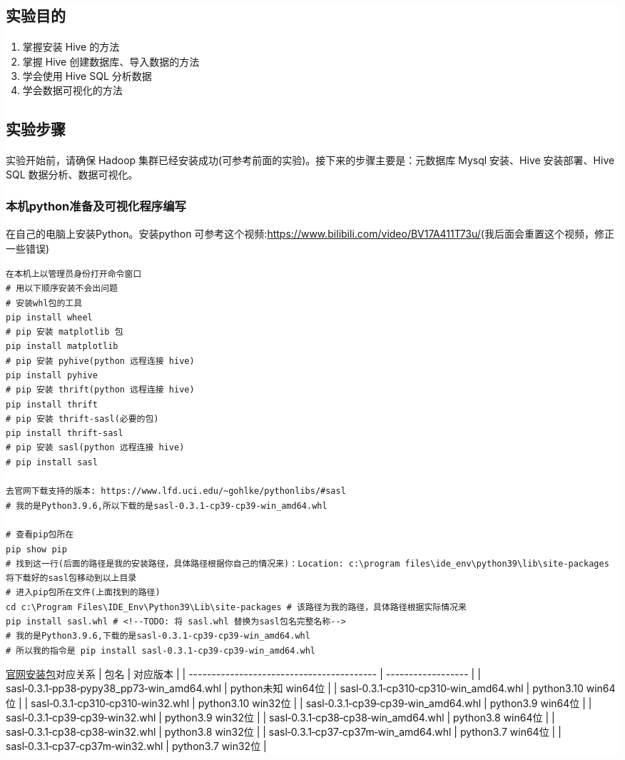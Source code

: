 ## 实验目的

01. 掌握安装 Hive 的方法
02. 掌握 Hive 创建数据库、导入数据的方法
03. 学会使用 Hive SQL 分析数据
04. 学会数据可视化的方法

## 实验步骤

实验开始前，请确保 Hadoop 集群已经安装成功(可参考前面的实验)。接下来的步骤主要是：元数据库 Mysql 安装、Hive 安装部署、Hive SQL 数据分析、数据可视化。

### 本机python准备及可视化程序编写



在自己的电脑上安装Python。安装python 可参考这个视频:<https://www.bilibili.com/video/BV17A411T73u/>(我后面会重置这个视频，修正一些错误)

```shell
在本机上以管理员身份打开命令窗口
# 用以下顺序安装不会出问题
# 安装whl包的工具
pip install wheel
# pip 安装 matplotlib 包
pip install matplotlib
# pip 安装 pyhive(python 远程连接 hive)
pip install pyhive
# pip 安装 thrift(python 远程连接 hive)
pip install thrift
# pip 安装 thrift-sasl(必要的包)
pip install thrift-sasl
# pip 安装 sasl(python 远程连接 hive)
# pip install sasl

去官网下载支持的版本: https://www.lfd.uci.edu/~gohlke/pythonlibs/#sasl
# 我的是Python3.9.6,所以下载的是sasl-0.3.1-cp39-cp39-win_amd64.whl

# 查看pip包所在
pip show pip
# 找到这一行(后面的路径是我的安装路径，具体路径根据你自己的情况来)：Location: c:\program files\ide_env\python39\lib\site-packages
将下载好的sasl包移动到以上目录
# 进入pip包所在文件(上面找到的路径)
cd c:\Program Files\IDE_Env\Python39\Lib\site-packages # 该路径为我的路径，具体路径根据实际情况来
pip install sasl.whl # <!--TODO: 将 sasl.whl 替换为sasl包名完整名称-->
# 我的是Python3.9.6,下载的是sasl-0.3.1-cp39-cp39-win_amd64.whl
# 所以我的指令是 pip install sasl-0.3.1-cp39-cp39-win_amd64.whl
```

[官网安装包](https://www.lfd.uci.edu/~gohlke/pythonlibs/#sasl)对应关系
| 包名                                      | 对应版本           |
| ----------------------------------------- | ------------------ |
| sasl‑0.3.1‑pp38‑pypy38_pp73‑win_amd64.whl | python未知 win64位 |
| sasl‑0.3.1‑cp310‑cp310‑win_amd64.whl      | python3.10 win64位 |
| sasl‑0.3.1‑cp310‑cp310‑win32.whl          | python3.10 win32位 |
| sasl‑0.3.1‑cp39‑cp39‑win_amd64.whl        | python3.9 win64位  |
| sasl‑0.3.1‑cp39‑cp39‑win32.whl            | python3.9 win32位  |
| sasl‑0.3.1‑cp38‑cp38‑win_amd64.whl        | python3.8 win64位  |
| sasl‑0.3.1‑cp38‑cp38‑win32.whl            | python3.8 win32位  |
| sasl‑0.3.1‑cp37‑cp37m‑win_amd64.whl       | python3.7 win64位  |
| sasl‑0.3.1‑cp37‑cp37m‑win32.whl           | python3.7 win32位  |